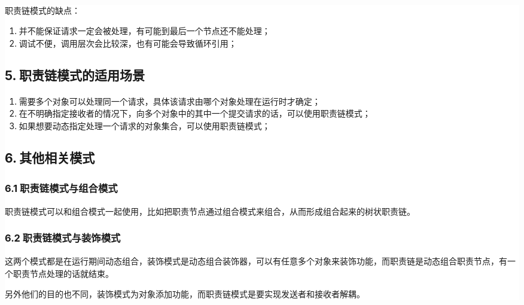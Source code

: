 职责链模式的缺点：

1.  并不能保证请求一定会被处理，有可能到最后一个节点还不能处理；
2.  调试不便，调用层次会比较深，也有可能会导致循环引用；

5\. 职责链模式的适用场景
--------------

1.  需要多个对象可以处理同一个请求，具体该请求由哪个对象处理在运行时才确定；
2.  在不明确指定接收者的情况下，向多个对象中的其中一个提交请求的话，可以使用职责链模式；
3.  如果想要动态指定处理一个请求的对象集合，可以使用职责链模式；

6\. 其他相关模式
----------

### 6.1 职责链模式与组合模式

职责链模式可以和组合模式一起使用，比如把职责节点通过组合模式来组合，从而形成组合起来的树状职责链。

### 6.2 职责链模式与装饰模式

这两个模式都是在运行期间动态组合，装饰模式是动态组合装饰器，可以有任意多个对象来装饰功能，而职责链是动态组合职责节点，有一个职责节点处理的话就结束。

另外他们的目的也不同，装饰模式为对象添加功能，而职责链模式是要实现发送者和接收者解耦。
